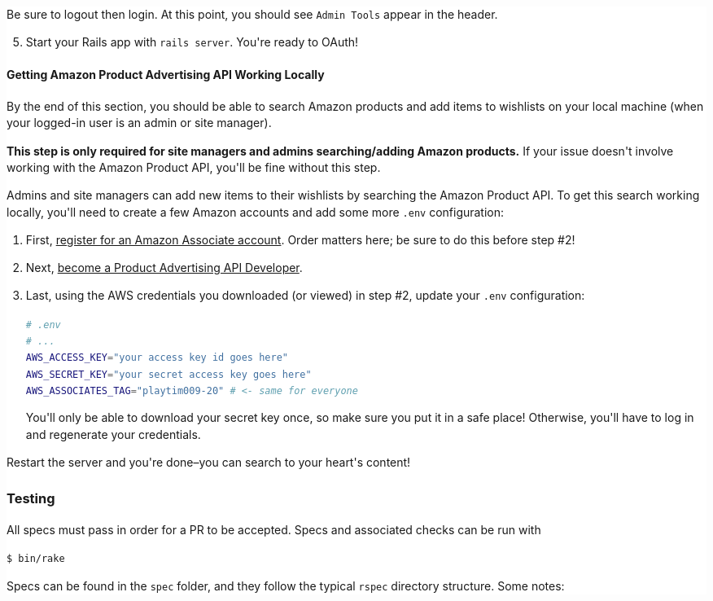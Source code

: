    Be sure to logout then login. At this point, you should see `Admin Tools` appear in the header.


5. Start your Rails app with `rails server`. You're ready to OAuth!


[Amazon OAuth Instructions]: https://github.com/wingrunr21/omniauth-amazon#prereqs


#### Getting Amazon Product Advertising API Working Locally

By the end of this section, you should be able to search Amazon products and
add items to wishlists on your local machine (when your logged-in user is an
admin or site manager).

**This step is only required for site managers and admins searching/adding
Amazon products.** If your issue doesn't involve working with the Amazon
Product API, you'll be fine without this step.

Admins and site managers can add new items to their wishlists by searching
the Amazon Product API. To get this search working locally, you'll need to
create a few Amazon accounts and add some more `.env` configuration:

  1. First, [register for an Amazon Associate account][Amazon Associate]. Order
     matters here; be sure to do this before step #2!

  2. Next, [become a Product Advertising API Developer][Product Advertising API].

  3. Last, using the AWS credentials you downloaded (or viewed) in step #2,
     update your `.env` configuration:

       ```bash
       # .env
       # ...
       AWS_ACCESS_KEY="your access key id goes here"
       AWS_SECRET_KEY="your secret access key goes here"
       AWS_ASSOCIATES_TAG="playtim009-20" # <- same for everyone
       ```
     You'll only be able to download your secret key once, so make sure you put
     it in a safe place! Otherwise, you'll have to log in and regenerate your
     credentials.

Restart the server and you're done–you can search to your heart's content!

[Amazon Associate]: http://docs.aws.amazon.com/AWSECommerceService/latest/DG/becomingAssociate.html
[Product Advertising API]: http://docs.aws.amazon.com/AWSECommerceService/latest/DG/becomingDev.html


### Testing

All specs must pass in order for a PR to be accepted. Specs and associated
checks can be run with

  ```bash
  $ bin/rake
  ```

Specs can be found in the `spec` folder, and they follow the typical `rspec`
directory structure. Some notes:


[HCPP]: http://www.playtimeproject.org/
[visit the website]: http://rubyforgood.org/
[check out the other projects]: http://rubyforgood.org/yearbook.html
[issues]: https://github.com/rubyforgood/playtime/issues
[@micahbales]: https://github.com/micahbales
[slack-channel]: https://rubyforgood.slack.com/messages/playtime
[slack-invite]: https://rubyforgood.herokuapp.com/
[CONTRIBUTING]: .github/CONTRIBUTING.md
[node-pkg]:    https://nodejs.org/en/download/package-manager/
[node-direct]: https://nodejs.org/en/download/
[Rails Installer]: http://railsinstaller.org
[EnterpriseDB]: https://www.enterprisedb.com/downloads/postgres-postgresql-downloads#windows
[Go Rails]: https://gorails.com/setup/osx
[Rails Apps Guide]: http://railsapps.github.io/installrubyonrails-ubuntu.html
[Postgres Ubuntu]: https://www.postgresql.org/download/linux/ubuntu/